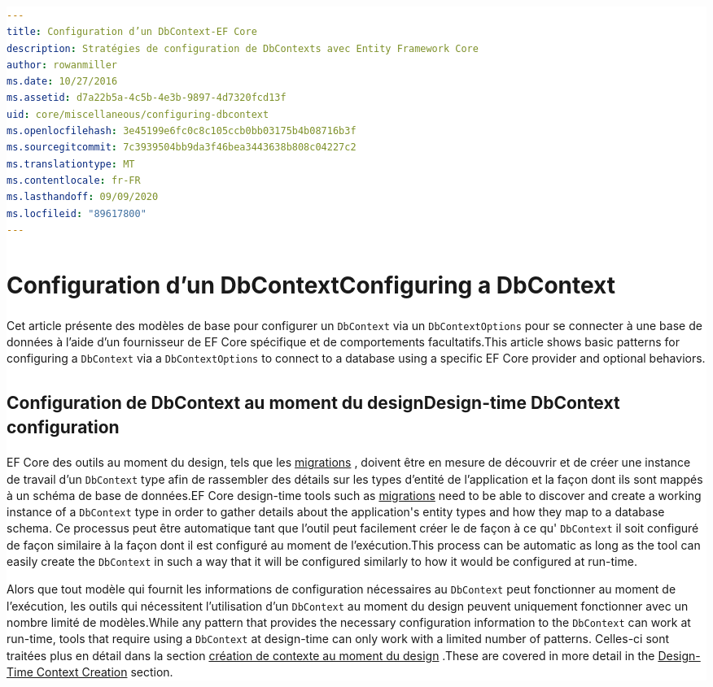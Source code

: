 ```yaml
---
title: Configuration d’un DbContext-EF Core
description: Stratégies de configuration de DbContexts avec Entity Framework Core
author: rowanmiller
ms.date: 10/27/2016
ms.assetid: d7a22b5a-4c5b-4e3b-9897-4d7320fcd13f
uid: core/miscellaneous/configuring-dbcontext
ms.openlocfilehash: 3e45199e6fc0c8c105ccb0bb03175b4b08716b3f
ms.sourcegitcommit: 7c3939504bb9da3f46bea3443638b808c04227c2
ms.translationtype: MT
ms.contentlocale: fr-FR
ms.lasthandoff: 09/09/2020
ms.locfileid: "89617800"
---
```

# <a name="configuring-a-dbcontext"></a><span data-ttu-id="1e293-103">Configuration d’un DbContext</span><span class="sxs-lookup"><span data-stu-id="1e293-103">Configuring a DbContext</span></span>

<span data-ttu-id="1e293-104">Cet article présente des modèles de base pour configurer un `DbContext` via un `DbContextOptions` pour se connecter à une base de données à l’aide d’un fournisseur de EF Core spécifique et de comportements facultatifs.</span><span class="sxs-lookup"><span data-stu-id="1e293-104">This article shows basic patterns for configuring a `DbContext` via a `DbContextOptions` to connect to a database using a specific EF Core provider and optional behaviors.</span></span>

## <a name="design-time-dbcontext-configuration"></a><span data-ttu-id="1e293-105">Configuration de DbContext au moment du design</span><span class="sxs-lookup"><span data-stu-id="1e293-105">Design-time DbContext configuration</span></span>

<span data-ttu-id="1e293-106">EF Core des outils au moment du design, tels que les [migrations](xref:core/managing-schemas/migrations/index) , doivent être en mesure de découvrir et de créer une instance de travail d’un `DbContext` type afin de rassembler des détails sur les types d’entité de l’application et la façon dont ils sont mappés à un schéma de base de données.</span><span class="sxs-lookup"><span data-stu-id="1e293-106">EF Core design-time tools such as [migrations](xref:core/managing-schemas/migrations/index) need to be able to discover and create a working instance of a `DbContext` type in order to gather details about the application's entity types and how they map to a database schema.</span></span> <span data-ttu-id="1e293-107">Ce processus peut être automatique tant que l’outil peut facilement créer le de façon à ce qu' `DbContext` il soit configuré de façon similaire à la façon dont il est configuré au moment de l’exécution.</span><span class="sxs-lookup"><span data-stu-id="1e293-107">This process can be automatic as long as the tool can easily create the `DbContext` in such a way that it will be configured similarly to how it would be configured at run-time.</span></span>

<span data-ttu-id="1e293-108">Alors que tout modèle qui fournit les informations de configuration nécessaires au `DbContext` peut fonctionner au moment de l’exécution, les outils qui nécessitent l’utilisation d’un `DbContext` au moment du design peuvent uniquement fonctionner avec un nombre limité de modèles.</span><span class="sxs-lookup"><span data-stu-id="1e293-108">While any pattern that provides the necessary configuration information to the `DbContext` can work at run-time, tools that require using a `DbContext` at design-time can only work with a limited number of patterns.</span></span> <span data-ttu-id="1e293-109">Celles-ci sont traitées plus en détail dans la section [création de contexte au moment du design](xref:core/miscellaneous/cli/dbcontext-creation) .</span><span class="sxs-lookup"><span data-stu-id="1e293-109">These are covered in more detail in the [Design-Time Context Creation](xref:core/miscellaneous/cli/dbcontext-creation) section.</span></span>

